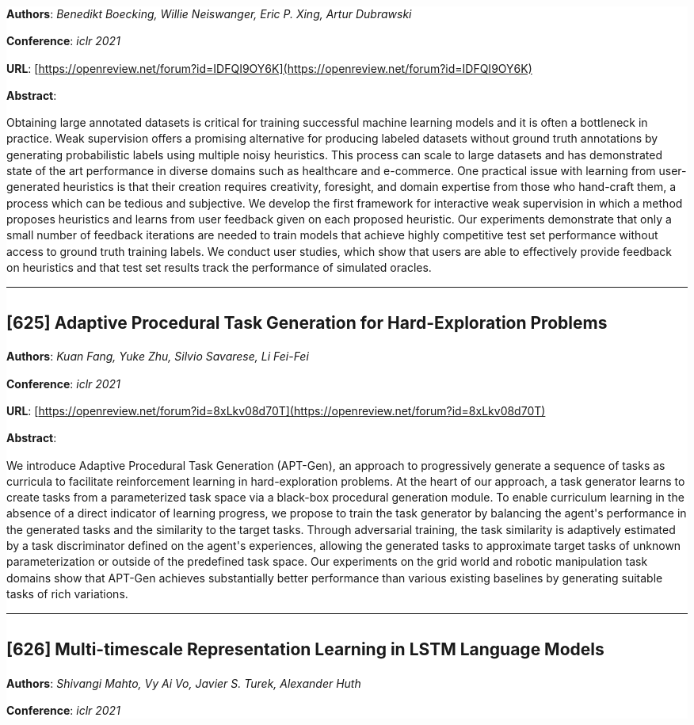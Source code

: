 **Authors**: *Benedikt Boecking, Willie Neiswanger, Eric P. Xing, Artur Dubrawski*

**Conference**: *iclr 2021*

**URL**: [https://openreview.net/forum?id=IDFQI9OY6K](https://openreview.net/forum?id=IDFQI9OY6K)

**Abstract**:

Obtaining large annotated datasets is critical for training successful machine learning models and it is often a bottleneck in practice. Weak supervision offers a promising alternative for producing labeled datasets without ground truth annotations by generating probabilistic labels using multiple noisy heuristics. This process can scale to large datasets and has demonstrated state of the art performance in diverse domains such as healthcare and e-commerce. One practical issue with learning from user-generated heuristics is that their creation requires creativity, foresight, and domain expertise from those who hand-craft them, a process which can be tedious and subjective. We develop the first framework for interactive weak supervision in which a method proposes heuristics and learns from user feedback given on each proposed heuristic. Our experiments demonstrate that only a small number of feedback iterations are needed to train models that achieve highly competitive test set performance without access to ground truth training labels. We conduct user studies, which show that users are able to effectively provide feedback on heuristics and that test set results track the performance of simulated oracles.

----

## [625] Adaptive Procedural Task Generation for Hard-Exploration Problems

**Authors**: *Kuan Fang, Yuke Zhu, Silvio Savarese, Li Fei-Fei*

**Conference**: *iclr 2021*

**URL**: [https://openreview.net/forum?id=8xLkv08d70T](https://openreview.net/forum?id=8xLkv08d70T)

**Abstract**:

We introduce Adaptive Procedural Task Generation (APT-Gen), an approach to progressively generate a sequence of tasks as curricula to facilitate reinforcement learning in hard-exploration problems. At the heart of our approach, a task generator learns to create tasks from a parameterized task space via a black-box procedural generation module. To enable curriculum learning in the absence of a direct indicator of learning progress, we propose to train the task generator by balancing the agent's performance in the generated tasks and the similarity to the target tasks. Through adversarial training, the task similarity is adaptively estimated by a task discriminator defined on the agent's experiences, allowing the generated tasks to approximate target tasks of unknown parameterization or outside of the predefined task space. Our experiments on the grid world and robotic manipulation task domains show that APT-Gen achieves substantially better performance than various existing baselines by generating suitable tasks of rich variations.

----

## [626] Multi-timescale Representation Learning in LSTM Language Models

**Authors**: *Shivangi Mahto, Vy Ai Vo, Javier S. Turek, Alexander Huth*

**Conference**: *iclr 2021*
